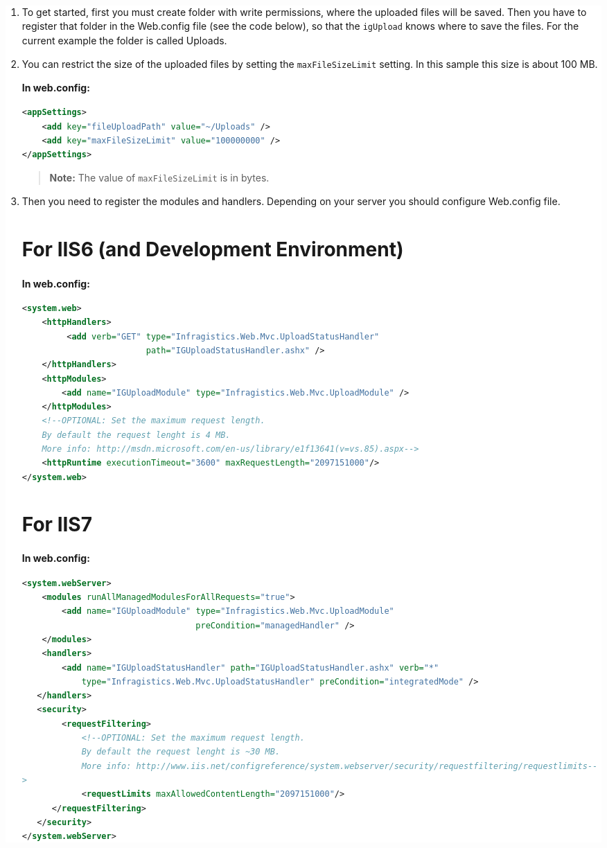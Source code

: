 1.  To get started, first you must create folder with write permissions, where the uploaded files will be saved. Then you have to register that folder in the Web.config file (see the code below), so that the `igUpload` knows where to save the files. For the current example the folder is called Uploads.
2.  You can restrict the size of the uploaded files by setting the `maxFileSizeLimit` setting. In this sample this size is about 100 MB.

    **In web.config:**

    ```xml
    <appSettings>
        <add key="fileUploadPath" value="~/Uploads" />
        <add key="maxFileSizeLimit" value="100000000" />
    </appSettings>
    ```

    >**Note:** The value of `maxFileSizeLimit` is in bytes.

3.  Then you need to register the modules and handlers. Depending on your server you should configure Web.config file.

    For IIS6 (and Development Environment)
    ======================================

    **In web.config:**

    ```xml
    <system.web>
        <httpHandlers>
             <add verb="GET" type="Infragistics.Web.Mvc.UploadStatusHandler" 
                             path="IGUploadStatusHandler.ashx" />
        </httpHandlers>
        <httpModules>
            <add name="IGUploadModule" type="Infragistics.Web.Mvc.UploadModule" />
        </httpModules>
		<!--OPTIONAL: Set the maximum request length.
		By default the request lenght is 4 MB.
		More info: http://msdn.microsoft.com/en-us/library/e1f13641(v=vs.85).aspx-->
		<httpRuntime executionTimeout="3600" maxRequestLength="2097151000"/>
    </system.web>
    ```

    For IIS7
    ========

    **In web.config:**

    ```xml
    <system.webServer>
        <modules runAllManagedModulesForAllRequests="true">
            <add name="IGUploadModule" type="Infragistics.Web.Mvc.UploadModule" 
                                       preCondition="managedHandler" />
        </modules>
        <handlers>
            <add name="IGUploadStatusHandler" path="IGUploadStatusHandler.ashx" verb="*"
				type="Infragistics.Web.Mvc.UploadStatusHandler" preCondition="integratedMode" />
       </handlers>    
	   <security>      
			<requestFiltering>    
				<!--OPTIONAL: Set the maximum request length.
				By default the request lenght is ~30 MB.
				More info: http://www.iis.net/configreference/system.webserver/security/requestfiltering/requestlimits-->
				<requestLimits maxAllowedContentLength="2097151000"/>
	      </requestFiltering>    
	   </security>
    </system.webServer>
    ```